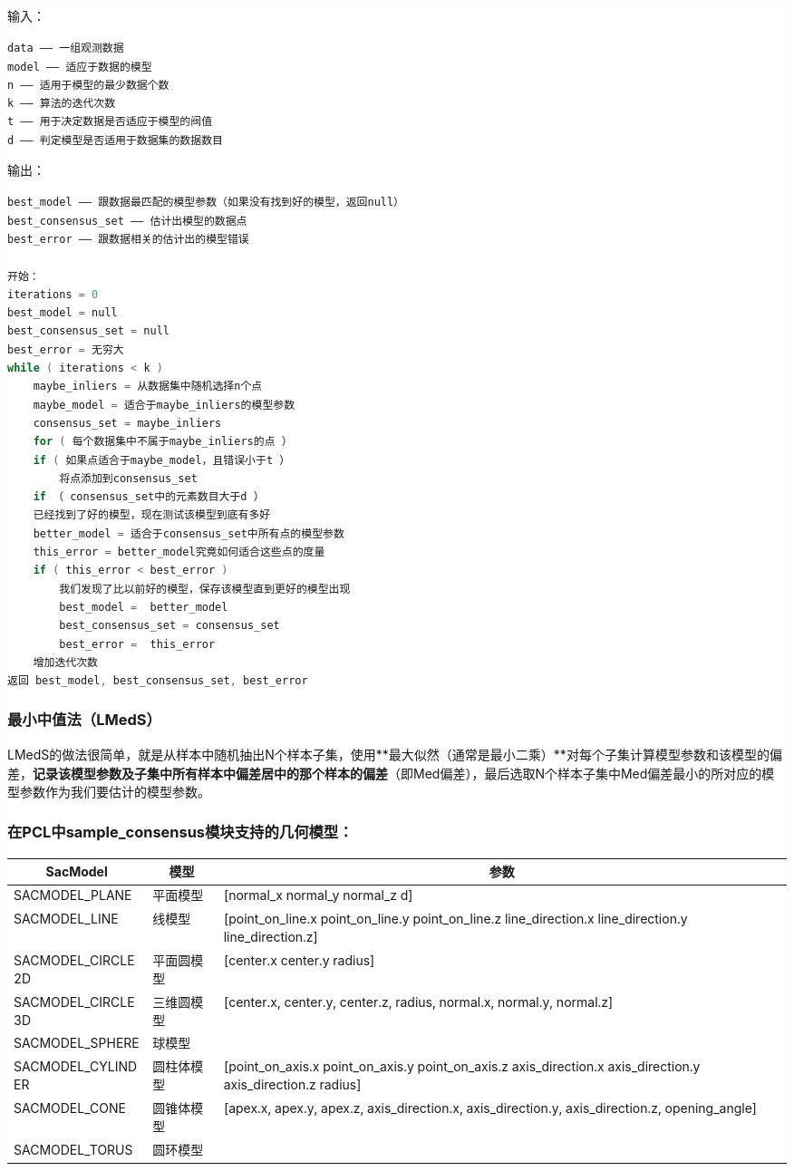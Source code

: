 输入：

```
data —— 一组观测数据
model —— 适应于数据的模型
n —— 适用于模型的最少数据个数
k —— 算法的迭代次数
t —— 用于决定数据是否适应于模型的阀值
d —— 判定模型是否适用于数据集的数据数目
```

输出：

```c++
best_model —— 跟数据最匹配的模型参数（如果没有找到好的模型，返回null）
best_consensus_set —— 估计出模型的数据点
best_error —— 跟数据相关的估计出的模型错误
 
开始：
iterations = 0
best_model = null
best_consensus_set = null
best_error = 无穷大
while ( iterations < k )
    maybe_inliers = 从数据集中随机选择n个点
    maybe_model = 适合于maybe_inliers的模型参数
    consensus_set = maybe_inliers
    for ( 每个数据集中不属于maybe_inliers的点 ）
    if ( 如果点适合于maybe_model，且错误小于t ）
    	将点添加到consensus_set
    if （ consensus_set中的元素数目大于d ）
    已经找到了好的模型，现在测试该模型到底有多好
    better_model = 适合于consensus_set中所有点的模型参数
    this_error = better_model究竟如何适合这些点的度量
    if ( this_error < best_error )
        我们发现了比以前好的模型，保存该模型直到更好的模型出现
        best_model =  better_model
        best_consensus_set = consensus_set
        best_error =  this_error
    增加迭代次数
返回 best_model, best_consensus_set, best_error    
```

### 最小中值法（LMedS）

LMedS的做法很简单，就是从样本中随机抽出N个样本子集，使用**最大似然（通常是最小二乘）**对每个子集计算模型参数和该模型的偏差，**记录该模型参数及子集中所有样本中偏差居中的那个样本的偏差**（即Med偏差），最后选取N个样本子集中Med偏差最小的所对应的模型参数作为我们要估计的模型参数。

### 在PCL中sample_consensus模块支持的几何模型：

| SacModel                       | 模型         | 参数                                                         |
| ------------------------------ | ------------ | ------------------------------------------------------------ |
| SACMODEL_PLANE                 | 平面模型     | [normal_x normal_y normal_z d]                               |
| SACMODEL_LINE                  | 线模型       | [point_on_line.x point_on_line.y point_on_line.z line_direction.x line_direction.y line_direction.z] |
| SACMODEL_CIRCLE2D              | 平面圆模型   | [center.x center.y radius]                                   |
| SACMODEL_CIRCLE3D              | 三维圆模型   | [center.x, center.y, center.z, radius, normal.x, normal.y, normal.z] |
| SACMODEL_SPHERE                | 球模型       |                                                              |
| SACMODEL_CYLINDER              | 圆柱体模型   | [point_on_axis.x point_on_axis.y point_on_axis.z axis_direction.x axis_direction.y axis_direction.z radius] |
| SACMODEL_CONE                  | 圆锥体模型   | [apex.x, apex.y, apex.z, axis_direction.x, axis_direction.y, axis_direction.z, opening_angle] |
| SACMODEL_TORUS                 | 圆环模型     |                                                              |